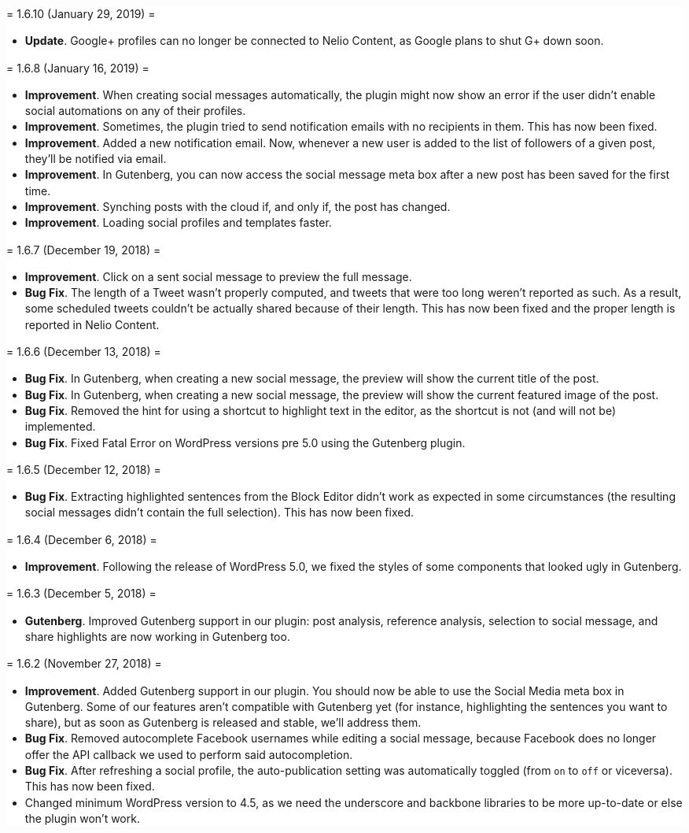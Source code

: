 = 1.6.10 (January 29, 2019) =
* **Update**. Google+ profiles can no longer be connected to Nelio Content, as Google plans to shut G+ down soon.

= 1.6.8 (January 16, 2019) =
* **Improvement**. When creating social messages automatically, the plugin might now show an error if the user didn’t enable social automations on any of their profiles.
* **Improvement**. Sometimes, the plugin tried to send notification emails with no recipients in them. This has now been fixed.
* **Improvement**. Added a new notification email. Now, whenever a new user is added to the list of followers of a given post, they’ll be notified via email.
* **Improvement**. In Gutenberg, you can now access the social message meta box after a new post has been saved for the first time.
* **Improvement**. Synching posts with the cloud if, and only if, the post has changed.
* **Improvement**. Loading social profiles and templates faster.

= 1.6.7 (December 19, 2018) =
* **Improvement**. Click on a sent social message to preview the full message.
* **Bug Fix**. The length of a Tweet wasn’t properly computed, and tweets that were too long weren’t reported as such. As a result, some scheduled tweets couldn’t be actually shared because of their length. This has now been fixed and the proper length is reported in Nelio Content.

= 1.6.6 (December 13, 2018) =
* **Bug Fix**. In Gutenberg, when creating a new social message, the preview will show the current title of the post.
* **Bug Fix**. In Gutenberg, when creating a new social message, the preview will show the current featured image of the post.
* **Bug Fix**. Removed the hint for using a shortcut to highlight text in the editor, as the shortcut is not (and will not be) implemented.
* **Bug Fix**. Fixed Fatal Error on WordPress versions pre 5.0 using the Gutenberg plugin.

= 1.6.5 (December 12, 2018) =
* **Bug Fix**. Extracting highlighted sentences from the Block Editor didn’t work as expected in some circumstances (the resulting social messages didn’t contain the full selection). This has now been fixed.

= 1.6.4 (December 6, 2018) =
* **Improvement**. Following the release of WordPress 5.0, we fixed the styles of some components that looked ugly in Gutenberg.

= 1.6.3 (December 5, 2018) =
* **Gutenberg**. Improved Gutenberg support in our plugin: post analysis, reference analysis, selection to social message, and share highlights are now working in Gutenberg too.

= 1.6.2 (November 27, 2018) =
* **Improvement**. Added Gutenberg support in our plugin. You should now be able to use the Social Media meta box in Gutenberg. Some of our features aren’t compatible with Gutenberg yet (for instance, highlighting the sentences you want to share), but as soon as Gutenberg is released and stable, we’ll address them.
* **Bug Fix**. Removed autocomplete Facebook usernames while editing a social message, because Facebook does no longer offer the API callback we used to perform said autocompletion.
* **Bug Fix**. After refreshing a social profile, the auto-publication setting was automatically toggled (from `on` to `off` or viceversa). This has now been fixed.
* Changed minimum WordPress version to 4.5, as we need the underscore and backbone libraries to be more up-to-date or else the plugin won’t work.
